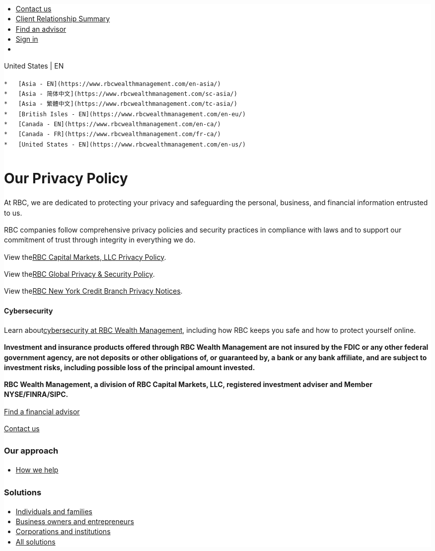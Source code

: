 *   [Contact us](https://www.rbcwealthmanagement.com/en-us/contact/)
*   [Client Relationship Summary](https://www.rbcwealthmanagement.com/_assets/documents/legal/client-relationship-summary.pdf)
*   [Find an advisor](https://www.rbcwealthmanagement.com/en-us/find-an-advisor/)
*   [Sign in](https://secure.rbcwm-usa.com/WMConnect/ConnectWeb/signin/Signin.invoke?)
*   
 United States | EN  

    *   [Asia - EN](https://www.rbcwealthmanagement.com/en-asia/)
    *   [Asia - 简体中文](https://www.rbcwealthmanagement.com/sc-asia/)
    *   [Asia - 繁體中文](https://www.rbcwealthmanagement.com/tc-asia/)
    *   [British Isles - EN](https://www.rbcwealthmanagement.com/en-eu/)
    *   [Canada - EN](https://www.rbcwealthmanagement.com/en-ca/)
    *   [Canada - FR](https://www.rbcwealthmanagement.com/fr-ca/)
    *   [United States - EN](https://www.rbcwealthmanagement.com/en-us/)

Our Privacy Policy
==================

At RBC, we are dedicated to protecting your privacy and safeguarding the personal, business, and financial information entrusted to us.

RBC companies follow comprehensive privacy policies and security practices in compliance with laws and to support our commitment of trust through integrity in everything we do.

View the[RBC Capital Markets, LLC Privacy Policy](https://www.rbcwealthmanagement.com//en-us/legal/privacy-act).

View the[RBC Global Privacy & Security Policy](http://www.rbc.com/privacysecurity/ca/index.html).

View the[RBC New York Credit Branch Privacy Notices](https://www.rbcwealthmanagement.com/en-us/legal/ny-credit-branch-privacy).

#### Cybersecurity

Learn about[cybersecurity at RBC Wealth Management](https://www.rbcwealthmanagement.com//en-us/cybersecurity/), including how RBC keeps you safe and how to protect yourself online.

**Investment and insurance products offered through RBC Wealth Management are not insured by the FDIC or any other federal government agency, are not deposits or other obligations of, or guaranteed by, a bank or any bank affiliate, and are subject to investment risks, including possible loss of the principal amount invested.**

**RBC Wealth Management, a division of RBC Capital Markets, LLC, registered investment adviser and Member NYSE/FINRA/SIPC.**

[Find a financial advisor](https://www.rbcwealthmanagement.com/en-us/find-an-advisor/)

[Contact us](https://www.rbcwealthmanagement.com/en-us/contact/)

### Our approach

*   [How we help](https://www.rbcwealthmanagement.com/en-us/approach/)

### Solutions

*   [Individuals and families](https://www.rbcwealthmanagement.com/en-us/approach/individuals-families/)
*   [Business owners and entrepreneurs](https://www.rbcwealthmanagement.com/en-us/approach/business/)
*   [Corporations and institutions](https://www.rbcwealthmanagement.com/en-us/approach/institution/)
*   [All solutions](https://www.rbcwealthmanagement.com/en-us/solutions/)
